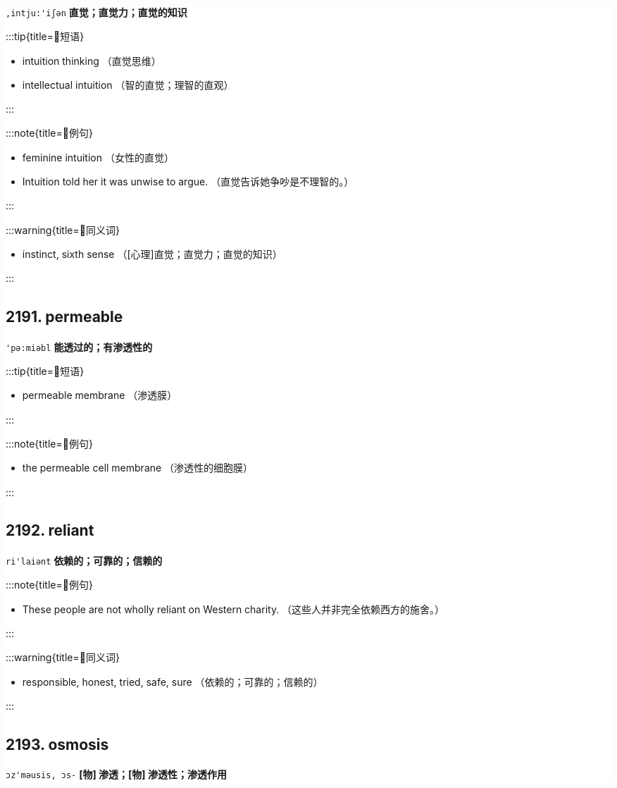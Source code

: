 `,intju:'iʃən`  **直觉；直觉力；直觉的知识**

:::tip{title=🤩短语}

- intuition thinking （直觉思维）

- intellectual intuition （智的直觉；理智的直观）

:::

:::note{title=🎤例句}

- feminine intuition （女性的直觉）

- Intuition told her it was unwise to argue. （直觉告诉她争吵是不理智的。）

:::

:::warning{title=🤔同义词}

- instinct, sixth sense （[心理]直觉；直觉力；直觉的知识）

:::


## 2191. permeable

`'pə:miəbl`  **能透过的；有渗透性的**

:::tip{title=🤩短语}

- permeable membrane （渗透膜）

:::

:::note{title=🎤例句}

- the permeable cell membrane （渗透性的细胞膜）

:::

## 2192. reliant

`ri'laiənt`  **依赖的；可靠的；信赖的**

:::note{title=🎤例句}

- These people are not wholly reliant on Western charity. （这些人并非完全依赖西方的施舍。）

:::

:::warning{title=🤔同义词}

- responsible, honest, tried, safe, sure （依赖的；可靠的；信赖的）

:::


## 2193. osmosis

`ɔz'məusis, ɔs-`  **[物] 渗透；[物] 渗透性；渗透作用**

